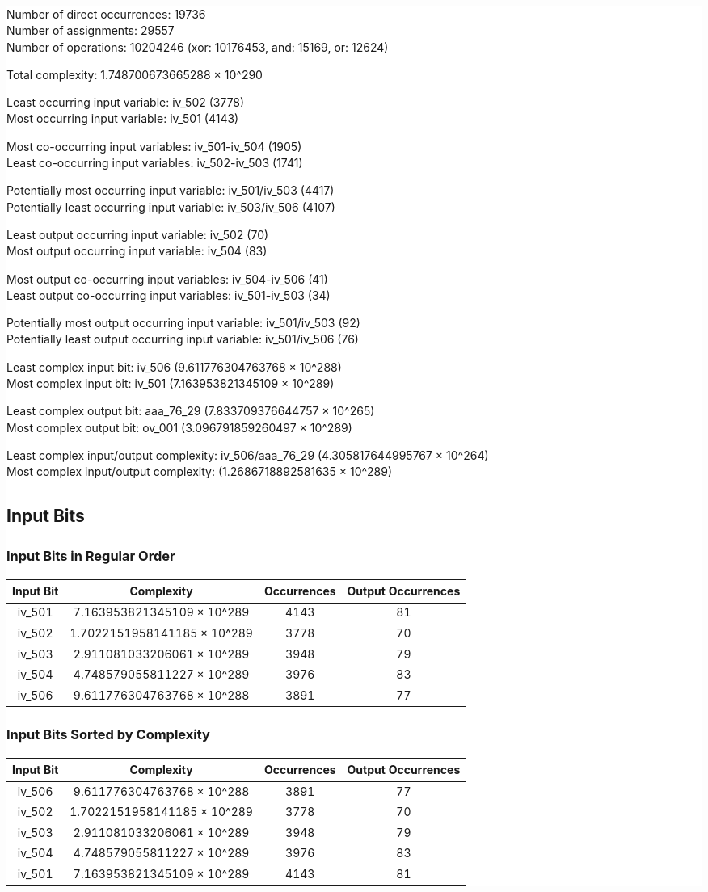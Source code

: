 Number of direct occurrences: 19736  
Number of assignments: 29557  
Number of operations: 10204246
(xor: 10176453,
and: 15169,
or: 12624)

Total complexity: 1.748700673665288 × 10^290

Least occurring input variable: iv_502 (3778)  
Most occurring input variable: iv_501 (4143)

Most co-occurring input variables: iv_501-iv_504 (1905)  
Least co-occurring input variables: iv_502-iv_503 (1741)

Potentially most occurring input variable: iv_501/iv_503 (4417)  
Potentially least occurring input variable: iv_503/iv_506 (4107)

Least output occurring input variable: iv_502 (70)  
Most output occurring input variable: iv_504 (83)

Most output co-occurring input variables: iv_504-iv_506 (41)  
Least output co-occurring input variables: iv_501-iv_503 (34)

Potentially most output occurring input variable: iv_501/iv_503 (92)  
Potentially least output occurring input variable: iv_501/iv_506 (76)

Least complex input bit: iv_506 (9.611776304763768 × 10^288)  
Most complex input bit: iv_501 (7.163953821345109 × 10^289)

Least complex output bit: aaa_76_29 (7.833709376644757 × 10^265)  
Most complex output bit: ov_001 (3.096791859260497 × 10^289)

Least complex input/output complexity: iv_506/aaa_76_29 (4.305817644995767 × 10^264)  
Most complex input/output complexity:  (1.2686718892581635 × 10^289)

## Input Bits

### Input Bits in Regular Order

| Input Bit | Complexity | Occurrences | Output Occurrences |
|:---------:|:----------:|:-----------:|:------------------:|
| iv_501 | 7.163953821345109 × 10^289 | 4143 | 81 |
| iv_502 | 1.7022151958141185 × 10^289 | 3778 | 70 |
| iv_503 | 2.911081033206061 × 10^289 | 3948 | 79 |
| iv_504 | 4.748579055811227 × 10^289 | 3976 | 83 |
| iv_506 | 9.611776304763768 × 10^288 | 3891 | 77 |

### Input Bits Sorted by Complexity

| Input Bit | Complexity | Occurrences | Output Occurrences |
|:---------:|:----------:|:-----------:|:------------------:|
| iv_506 | 9.611776304763768 × 10^288 | 3891 | 77 |
| iv_502 | 1.7022151958141185 × 10^289 | 3778 | 70 |
| iv_503 | 2.911081033206061 × 10^289 | 3948 | 79 |
| iv_504 | 4.748579055811227 × 10^289 | 3976 | 83 |
| iv_501 | 7.163953821345109 × 10^289 | 4143 | 81 |
